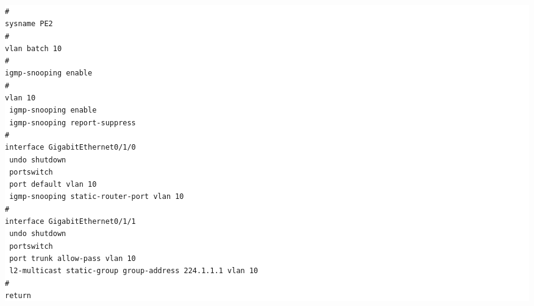   ```
  #
  sysname PE2
  #
  vlan batch 10
  #
  igmp-snooping enable
  #
  vlan 10
   igmp-snooping enable
   igmp-snooping report-suppress
  #
  interface GigabitEthernet0/1/0
   undo shutdown
   portswitch
   port default vlan 10
   igmp-snooping static-router-port vlan 10
  #   
  interface GigabitEthernet0/1/1
   undo shutdown
   portswitch
   port trunk allow-pass vlan 10
   l2-multicast static-group group-address 224.1.1.1 vlan 10
  #
  return
  ```